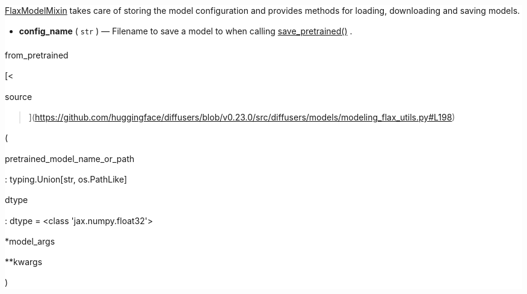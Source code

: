 


[FlaxModelMixin](/docs/diffusers/v0.23.0/en/api/models/overview#diffusers.FlaxModelMixin) 
 takes care of storing the model configuration and provides methods for loading, downloading and
saving models.
 


* **config\_name** 
 (
 `str` 
 ) — Filename to save a model to when calling
 [save\_pretrained()](/docs/diffusers/v0.23.0/en/api/models/overview#diffusers.FlaxModelMixin.save_pretrained) 
.



#### 




 from\_pretrained




[<
 

 source
 

 >](https://github.com/huggingface/diffusers/blob/v0.23.0/src/diffusers/models/modeling_flax_utils.py#L198)



 (
 


 pretrained\_model\_name\_or\_path
 
 : typing.Union[str, os.PathLike]
 




 dtype
 
 : dtype = <class 'jax.numpy.float32'>
 




 \*model\_args
 


 \*\*kwargs
 




 )
 
